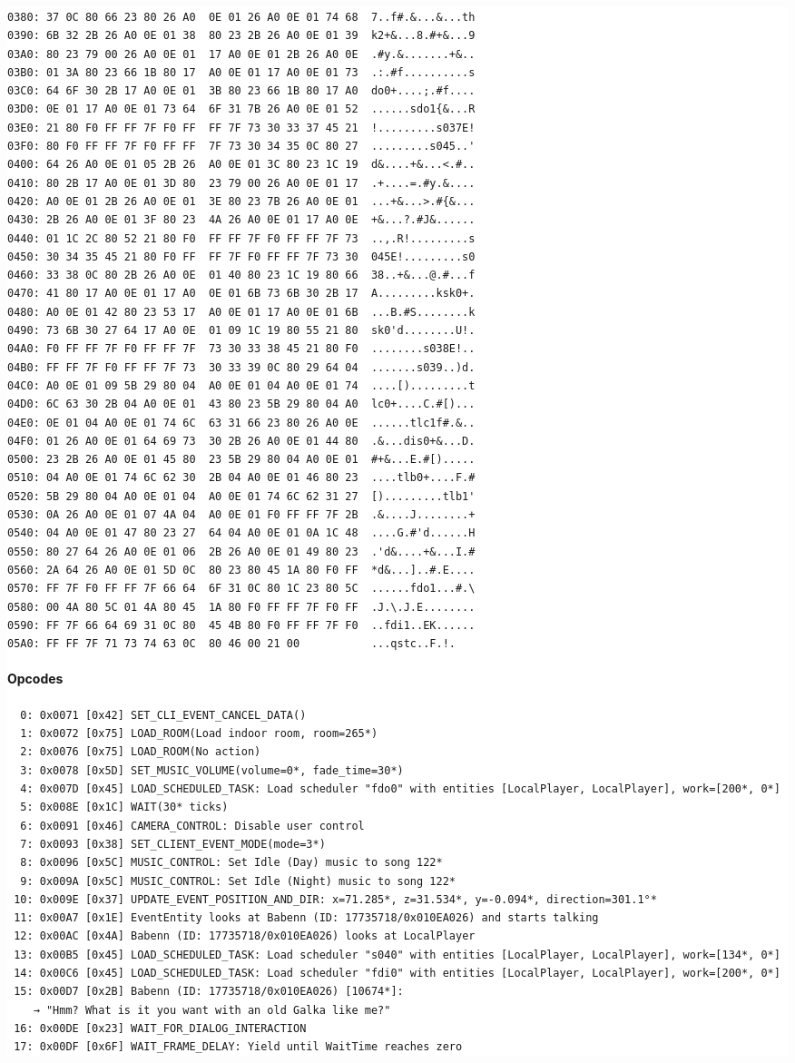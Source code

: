 ```
0380: 37 0C 80 66 23 80 26 A0  0E 01 26 A0 0E 01 74 68  7..f#.&...&...th
0390: 6B 32 2B 26 A0 0E 01 38  80 23 2B 26 A0 0E 01 39  k2+&...8.#+&...9
03A0: 80 23 79 00 26 A0 0E 01  17 A0 0E 01 2B 26 A0 0E  .#y.&.......+&..
03B0: 01 3A 80 23 66 1B 80 17  A0 0E 01 17 A0 0E 01 73  .:.#f..........s
03C0: 64 6F 30 2B 17 A0 0E 01  3B 80 23 66 1B 80 17 A0  do0+....;.#f....
03D0: 0E 01 17 A0 0E 01 73 64  6F 31 7B 26 A0 0E 01 52  ......sdo1{&...R
03E0: 21 80 F0 FF FF 7F F0 FF  FF 7F 73 30 33 37 45 21  !.........s037E!
03F0: 80 F0 FF FF 7F F0 FF FF  7F 73 30 34 35 0C 80 27  .........s045..'
0400: 64 26 A0 0E 01 05 2B 26  A0 0E 01 3C 80 23 1C 19  d&....+&...<.#..
0410: 80 2B 17 A0 0E 01 3D 80  23 79 00 26 A0 0E 01 17  .+....=.#y.&....
0420: A0 0E 01 2B 26 A0 0E 01  3E 80 23 7B 26 A0 0E 01  ...+&...>.#{&...
0430: 2B 26 A0 0E 01 3F 80 23  4A 26 A0 0E 01 17 A0 0E  +&...?.#J&......
0440: 01 1C 2C 80 52 21 80 F0  FF FF 7F F0 FF FF 7F 73  ..,.R!.........s
0450: 30 34 35 45 21 80 F0 FF  FF 7F F0 FF FF 7F 73 30  045E!.........s0
0460: 33 38 0C 80 2B 26 A0 0E  01 40 80 23 1C 19 80 66  38..+&...@.#...f
0470: 41 80 17 A0 0E 01 17 A0  0E 01 6B 73 6B 30 2B 17  A.........ksk0+.
0480: A0 0E 01 42 80 23 53 17  A0 0E 01 17 A0 0E 01 6B  ...B.#S........k
0490: 73 6B 30 27 64 17 A0 0E  01 09 1C 19 80 55 21 80  sk0'd........U!.
04A0: F0 FF FF 7F F0 FF FF 7F  73 30 33 38 45 21 80 F0  ........s038E!..
04B0: FF FF 7F F0 FF FF 7F 73  30 33 39 0C 80 29 64 04  .......s039..)d.
04C0: A0 0E 01 09 5B 29 80 04  A0 0E 01 04 A0 0E 01 74  ....[).........t
04D0: 6C 63 30 2B 04 A0 0E 01  43 80 23 5B 29 80 04 A0  lc0+....C.#[)...
04E0: 0E 01 04 A0 0E 01 74 6C  63 31 66 23 80 26 A0 0E  ......tlc1f#.&..
04F0: 01 26 A0 0E 01 64 69 73  30 2B 26 A0 0E 01 44 80  .&...dis0+&...D.
0500: 23 2B 26 A0 0E 01 45 80  23 5B 29 80 04 A0 0E 01  #+&...E.#[).....
0510: 04 A0 0E 01 74 6C 62 30  2B 04 A0 0E 01 46 80 23  ....tlb0+....F.#
0520: 5B 29 80 04 A0 0E 01 04  A0 0E 01 74 6C 62 31 27  [).........tlb1'
0530: 0A 26 A0 0E 01 07 4A 04  A0 0E 01 F0 FF FF 7F 2B  .&....J........+
0540: 04 A0 0E 01 47 80 23 27  64 04 A0 0E 01 0A 1C 48  ....G.#'d......H
0550: 80 27 64 26 A0 0E 01 06  2B 26 A0 0E 01 49 80 23  .'d&....+&...I.#
0560: 2A 64 26 A0 0E 01 5D 0C  80 23 80 45 1A 80 F0 FF  *d&...]..#.E....
0570: FF 7F F0 FF FF 7F 66 64  6F 31 0C 80 1C 23 80 5C  ......fdo1...#.\
0580: 00 4A 80 5C 01 4A 80 45  1A 80 F0 FF FF 7F F0 FF  .J.\.J.E........
0590: FF 7F 66 64 69 31 0C 80  45 4B 80 F0 FF FF 7F F0  ..fdi1..EK......
05A0: FF FF 7F 71 73 74 63 0C  80 46 00 21 00           ...qstc..F.!.   
```

#### Opcodes

```
  0: 0x0071 [0x42] SET_CLI_EVENT_CANCEL_DATA()
  1: 0x0072 [0x75] LOAD_ROOM(Load indoor room, room=265*)
  2: 0x0076 [0x75] LOAD_ROOM(No action)
  3: 0x0078 [0x5D] SET_MUSIC_VOLUME(volume=0*, fade_time=30*)
  4: 0x007D [0x45] LOAD_SCHEDULED_TASK: Load scheduler "fdo0" with entities [LocalPlayer, LocalPlayer], work=[200*, 0*]
  5: 0x008E [0x1C] WAIT(30* ticks)
  6: 0x0091 [0x46] CAMERA_CONTROL: Disable user control
  7: 0x0093 [0x38] SET_CLIENT_EVENT_MODE(mode=3*)
  8: 0x0096 [0x5C] MUSIC_CONTROL: Set Idle (Day) music to song 122*
  9: 0x009A [0x5C] MUSIC_CONTROL: Set Idle (Night) music to song 122*
 10: 0x009E [0x37] UPDATE_EVENT_POSITION_AND_DIR: x=71.285*, z=31.534*, y=-0.094*, direction=301.1°*
 11: 0x00A7 [0x1E] EventEntity looks at Babenn (ID: 17735718/0x010EA026) and starts talking
 12: 0x00AC [0x4A] Babenn (ID: 17735718/0x010EA026) looks at LocalPlayer
 13: 0x00B5 [0x45] LOAD_SCHEDULED_TASK: Load scheduler "s040" with entities [LocalPlayer, LocalPlayer], work=[134*, 0*]
 14: 0x00C6 [0x45] LOAD_SCHEDULED_TASK: Load scheduler "fdi0" with entities [LocalPlayer, LocalPlayer], work=[200*, 0*]
 15: 0x00D7 [0x2B] Babenn (ID: 17735718/0x010EA026) [10674*]:
    → "Hmm? What is it you want with an old Galka like me?"
 16: 0x00DE [0x23] WAIT_FOR_DIALOG_INTERACTION
 17: 0x00DF [0x6F] WAIT_FRAME_DELAY: Yield until WaitTime reaches zero
```